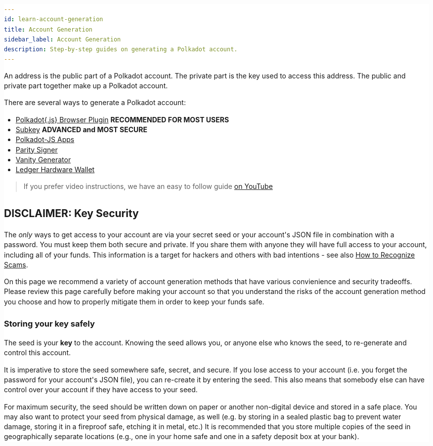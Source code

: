 ```yaml
---
id: learn-account-generation
title: Account Generation
sidebar_label: Account Generation
description: Step-by-step guides on generating a Polkadot account.
---
```


An address is the public part of a Polkadot account. The private part is the key used to access this
address. The public and private part together make up a Polkadot account.

There are several ways to generate a Polkadot account:

- [Polkadot{.js} Browser Plugin](#polkadotjs-browser-plugin) **RECOMMENDED FOR MOST USERS**
- [Subkey](#subkey) **ADVANCED and MOST SECURE**
- [Polkadot-JS Apps](#polkadotjs)
- [Parity Signer](#parity-signer)
- [Vanity Generator](#vanity-generator)
- [Ledger Hardware Wallet](learn-ledger.md)

> If you prefer video instructions, we have an easy to follow guide
> [on YouTube](https://www.youtube.com/watch?v=hhUZ40ZWqkE&list=PLOyWqupZ-WGuAuS00rK-pebTMAOxW41W8&index=19)

## DISCLAIMER: Key Security

The _only_ ways to get access to your account are via your secret seed or your account's JSON file
in combination with a password. You must keep them both secure and private. If you share them with
anyone they will have full access to your account, including all of your funds. This information is
a target for hackers and others with bad intentions - see also
[How to Recognize Scams](learn-scams.md).

On this page we recommend a variety of account generation methods that have various convienience and
security tradeoffs. Please review this page carefully before making your account so that you
understand the risks of the account generation method you choose and how to properly mitigate them
in order to keep your funds safe.

### Storing your key safely

The seed is your **key** to the account. Knowing the seed allows you, or anyone else who knows the
seed, to re-generate and control this account.

It is imperative to store the seed somewhere safe, secret, and secure. If you lose access to your
account (i.e. you forget the password for your account's JSON file), you can re-create it by
entering the seed. This also means that somebody else can have control over your account if they
have access to your seed.

For maximum security, the seed should be written down on paper or another non-digital device and
stored in a safe place. You may also want to protect your seed from physical damage, as well (e.g.
by storing in a sealed plastic bag to prevent water damage, storing it in a fireproof safe, etching
it in metal, etc.) It is recommended that you store multiple copies of the seed in geographically
separate locations (e.g., one in your home safe and one in a safety deposit box at your bank).

